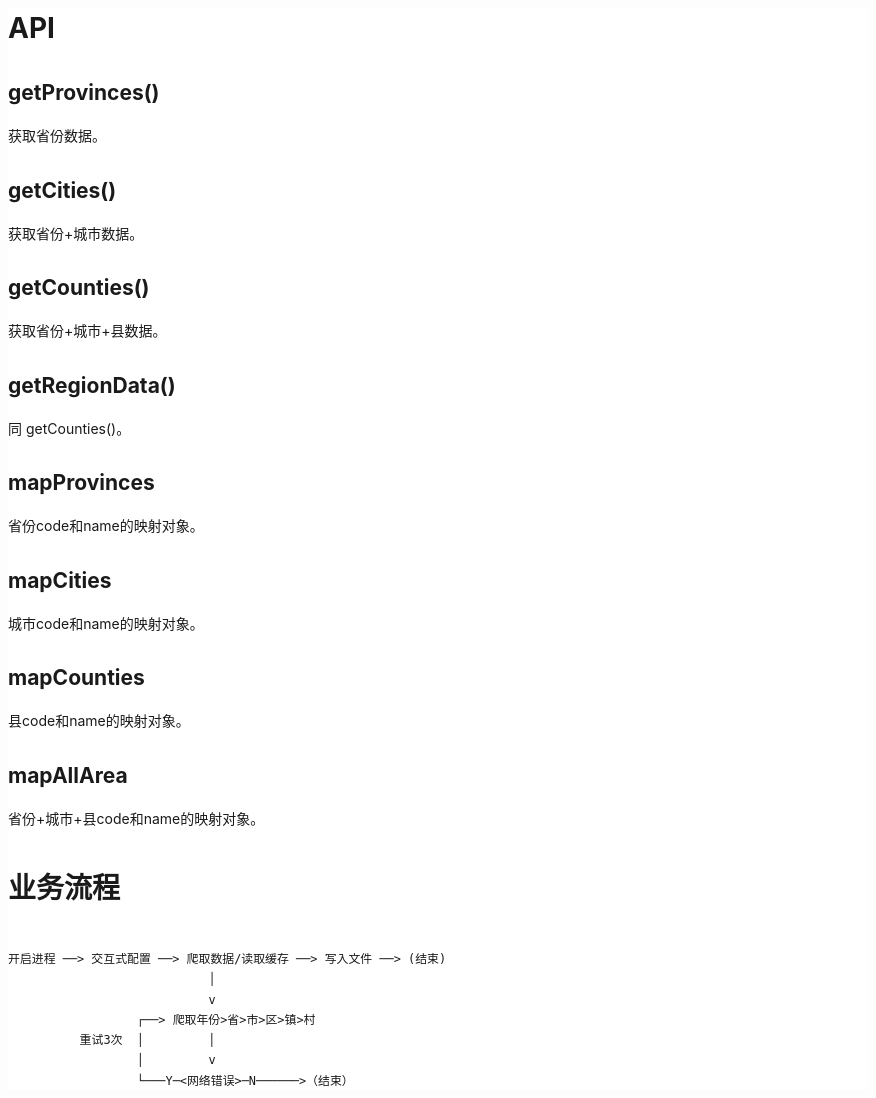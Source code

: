 # API

## getProvinces()

获取省份数据。

## getCities()

获取省份+城市数据。

## getCounties()

获取省份+城市+县数据。

## getRegionData()

同 getCounties()。

## mapProvinces

省份code和name的映射对象。

## mapCities

城市code和name的映射对象。

## mapCounties

县code和name的映射对象。

## mapAllArea

省份+城市+县code和name的映射对象。


# 业务流程

```plaintext

开启进程 ──> 交互式配置 ──> 爬取数据/读取缓存 ──> 写入文件 ──> (结束)
                            │
                            v
                  ┌──> 爬取年份>省>市>区>镇>村
          重试3次  │         │
                  │         v
                  └───Y─<网络错误>─N──────>（结束）

```
